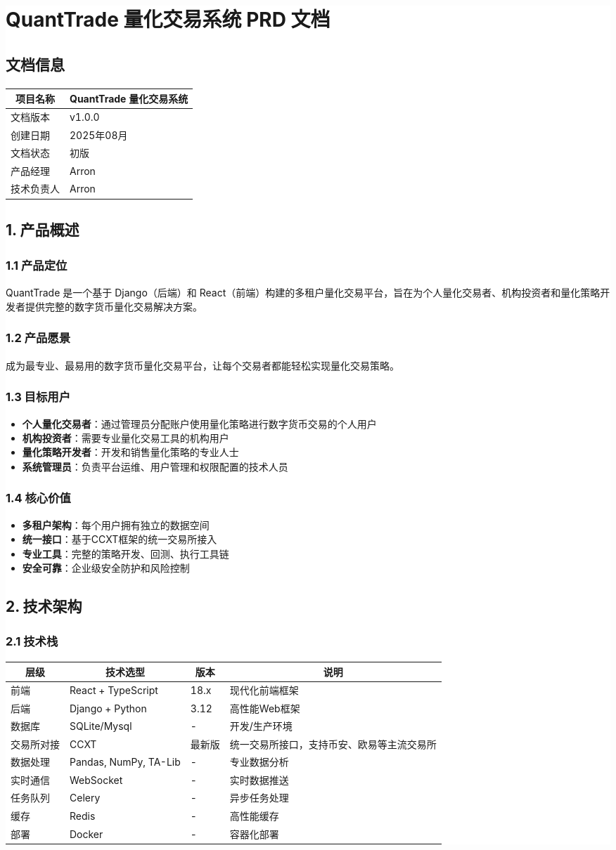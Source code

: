 # QuantTrade 量化交易系统 PRD 文档

## 文档信息

| 项目名称 | QuantTrade 量化交易系统 |
|---------|------------------------|
| 文档版本 | v1.0.0 |
| 创建日期 | 2025年08月 |
| 文档状态 | 初版 |
| 产品经理 | Arron |
| 技术负责人 | Arron |

## 1. 产品概述

### 1.1 产品定位
QuantTrade 是一个基于 Django（后端）和 React（前端）构建的多租户量化交易平台，旨在为个人量化交易者、机构投资者和量化策略开发者提供完整的数字货币量化交易解决方案。

### 1.2 产品愿景
成为最专业、最易用的数字货币量化交易平台，让每个交易者都能轻松实现量化交易策略。

### 1.3 目标用户
- **个人量化交易者**：通过管理员分配账户使用量化策略进行数字货币交易的个人用户
- **机构投资者**：需要专业量化交易工具的机构用户
- **量化策略开发者**：开发和销售量化策略的专业人士
- **系统管理员**：负责平台运维、用户管理和权限配置的技术人员

### 1.4 核心价值
- **多租户架构**：每个用户拥有独立的数据空间
- **统一接口**：基于CCXT框架的统一交易所接入
- **专业工具**：完整的策略开发、回测、执行工具链
- **安全可靠**：企业级安全防护和风险控制

## 2. 技术架构

### 2.1 技术栈
| 层级 | 技术选型 | 版本 | 说明 |
|------|----------|------|------|
| 前端 | React + TypeScript | 18.x | 现代化前端框架 |
| 后端 | Django + Python | 3.12 | 高性能Web框架 |
| 数据库 | SQLite/Mysql | - | 开发/生产环境 |
| 交易所对接 | CCXT | 最新版 | 统一交易所接口，支持币安、欧易等主流交易所 |
| 数据处理 | Pandas, NumPy, TA-Lib | - | 专业数据分析 |
| 实时通信 | WebSocket | - | 实时数据推送 |
| 任务队列 | Celery | - | 异步任务处理 |
| 缓存 | Redis | - | 高性能缓存 |
| 部署 | Docker | - | 容器化部署 |
